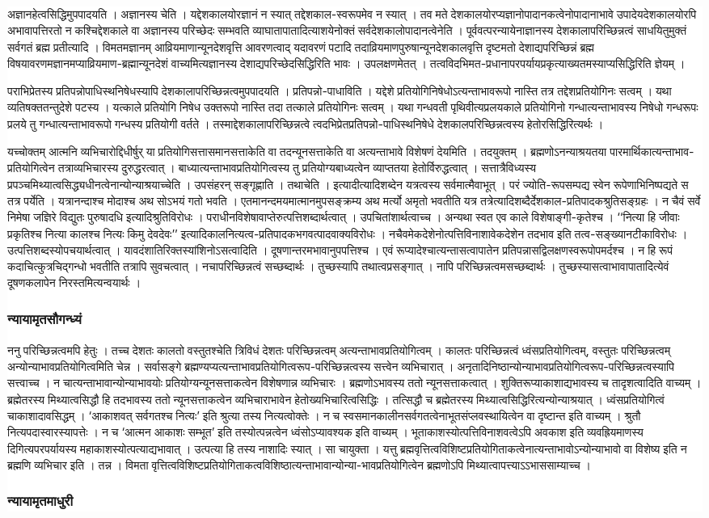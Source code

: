अज्ञानहेत्वसिद्धिमुपपादयति । अज्ञानस्य चेति । यद्देशकालयोरज्ञानं न स्यात् तद्देशकाल-स्वरूपमेव न स्यात् । तव मते देशकालयोरप्यज्ञानोपादानकत्वेनोपादानाभावे उपादेयदेशकालयोरपि अभावापत्तिरतो न कश्चिद्देशकाले वा अज्ञानस्य परिच्छेदः सम्भवति व्याघातापातादित्याशयेनोक्तं सर्वदेशकालोपादानत्वेनेति । पूर्ववत्परन्यायेनाज्ञानस्य देशकालापरिच्छिन्नत्वं साधयितुमुक्तं सर्वगतं ब्रह्म प्रतीत्यादि । विमतमज्ञानम् आव्रियमाणान्यूनदेशवृत्ति आवरणत्वाद् यदावरणं पटादि तदाव्रियमाणपुरुषान्यूनदेशकालवृत्ति दृष्टमतो देशाद्यपरिच्छिन्नं ब्रह्म विषयावरणमज्ञानमप्याव्रियमाण-ब्रह्मान्यूनदेशं वाच्यमित्यज्ञानस्य देशाद्यपरिच्छेदसिद्धिरिति भावः । उपलक्षणमेतत् । तत्वविदभिमत-प्रधानापरपर्यायप्रकृत्याख्यतमस्याप्यसिद्धिरिति ज्ञेयम् ।

पराभिप्रेतस्य प्रतिपन्नोपाधिस्थनिषेधस्यापि देशकालापरिच्छिन्नत्वमुपपादयति । प्रतिपन्नो-पाधाविति । यद्देशे प्रतियोगिनिषेधोऽत्यन्ताभावरूपो नास्ति तत्र तद्देशप्रतियोगिनः सत्वम् । यथा व्यतिषक्ततन्तुदेशे पटस्य । यत्काले प्रतियोगि निषेध उक्तरूपो नास्ति तदा तत्काले प्रतियोगिनः सत्वम् । यथा गन्धवती पृथिवीत्यप्रलयकाले प्रतियोगिनो गन्धात्यन्ताभावस्य निषेधो गन्धरूपः प्रलये तु गन्धात्यन्ताभावरूपो गन्धस्य प्रतियोगी वर्तते । तस्माद्देशकालापरिच्छिन्नत्वे त्वदभिप्रेतप्रतिपन्नो-पाधिस्थनिषेधे देशकालपरिच्छिन्नत्वस्य हेतोरसिद्धिरित्यर्थः ।

यच्चोक्तम् आत्मनि व्यभिचारोद्दिधीर्षुर् या प्रतियोगिसत्तासमानसत्ताकेति वा तदन्यूनसत्ताकेति वा अत्यन्ताभावे विशेषणं देयमिति । तदयुक्तम् । ब्रह्मणोऽनन्याश्रयतया पारमार्थिकात्यन्ताभाव-प्रतियोगित्वेन तत्राव्यभिचारस्य दुरुद्धरत्वात् । बाध्यात्यन्ताभावप्रतियोगित्वस्य तु प्रतियोग्यबाध्यत्वेन व्याप्ततया हेतोर्विरुद्धत्वात् । सत्तात्रैविध्यस्य प्रपञ्चमिथ्यात्वसिद्ध्यधीनत्वेनान्योन्याश्रयाच्चेति । उपसंहरन् सङ्गृह्णाति । तथाचेति । इत्यादीत्यादिशब्देन यत्रत्वस्य सर्वमात्मैवाभूत् । परं ज्योति-रूपसम्पद्य स्वेन रूपेणाभिनिष्पद्यते स तत्र पर्येति । यत्रानन्दाश्च मोदाश्च अथ सोऽभयं गतो भवति । एतमानन्दमयमात्मानमुपसङ्क्रम्य अथ मर्त्यो अमृतो भवतीति यत्र तत्रेत्यादिशब्दैर्देशकाल-प्रतिपादकश्रुतिसङ्ग्रहः । न चैवं सर्वे निमेषा जज्ञिरे विद्युतः पुरुषादधि इत्यादिश्रुतिविरोधः । पराधीनविशेषावाप्तेरुत्पत्तिशब्दार्थत्वात् । उपचितांशार्थत्वाच्च ।
अन्यथा स्वत एव काले विशेषाङ्गी-कृतेश्च । ‘‘नित्या हि जीवाः प्रकृतिश्च नित्या कालश्च नित्यः किमु देवदेवः’’ इत्यादिकालनित्यत्व-प्रतिपादकभगवत्पादवाक्यविरोधः । नचैवमेकदेशेनोत्पत्तिविनाशावेकदेशेन तदभाव इति तत्व-सङ्ख्यानटीकाविरोधः । उत्पत्तिशब्दस्योपचयार्थत्वात् । यावदंशातिरिक्तस्यांशिनोऽसत्वादिति । दूषणान्तरमभावानुपपत्तिश्च । एवं रूप्यादेश्चात्यन्तासत्वापातेन प्रतिपन्नासद्विलक्षणस्वरूपोपमर्दश्च । न हि रूपं कदाचित्कुत्रचिद्गन्धो भवतीति तत्रापि सुवचत्वात् । नचापरिच्छिन्नत्वं सच्छब्दार्थः । तुच्छस्यापि तथात्वप्रसङ्गात् । नापि परिच्छिन्नत्वमसच्छब्दार्थः । तुच्छस्यासत्वाभावापातादित्येवं दूषणकलापेन निरस्तमित्यन्वयार्थः ।

### **न्यायामृतसौगन्ध्यं**

ननु परिच्छिन्नत्वमपि हेतुः । तच्च देशतः कालतो वस्तुतश्चेति त्रिविधं देशतः परिच्छिन्नत्वम् अत्यन्ताभावप्रतियोगित्वम् । कालतः परिच्छिन्नत्वं ध्वंसप्रतियोगित्वम्, वस्तुतः परिच्छिन्नत्वम् अन्योन्याभावप्रतियोगित्वमिति चेन्न । सर्वासङ्गे ब्रह्मण्यप्यत्यन्ताभावप्रतियोगित्वरूप-परिच्छिन्नत्वस्य सत्त्वेन व्यभिचारात् । अनृतादिनिष्ठान्योन्याभावप्रतियोगित्वरूप-परिच्छिन्नत्वस्यापि सत्त्वाच्च । न चात्यन्ताभावान्योन्याभावयोः प्रतियोग्यन्यूनसत्ताकत्वेन विशेषणान्न व्यभिचारः । ब्रह्मणोऽभावस्य ततो न्यूनसत्ताकत्वात् । शुक्तिरूप्याकाशाद्यभावस्य च तादृशत्वादिति वाच्यम् । ब्रह्मेतरस्य मिथ्यात्वसिद्धौ हि तदभावस्य ततो न्यूनसत्ताकत्वेन व्यभिचाराभावेन हेतोख्यभिचारित्वसिद्धिः । तत्सिद्धौ च ब्रह्मेतरस्य मिथ्यात्वसिद्धिरित्यन्योन्याश्रयात् । ध्वंसप्रतियोगित्वं चाकाशादावसिद्धम् । ‘आकाशवत् सर्वगतश्च नित्यः’ इति श्रुत्या तस्य नित्यत्वोक्तेः । न च स्वसमानकालीनसर्वगतत्वेनाभूतसंप्लवस्थायित्वेन वा दृष्टान्त इति वाच्यम् । श्रुतौ नित्यपदास्वारस्यापत्तेः । न च ‘आत्मन आकाशः सम्भूत’ इति तस्योत्पन्नत्वेन ध्वंसोऽप्यावश्यक इति वाच्यम् । भूताकाशस्योत्पत्तिविनाशवत्वेऽपि अवकाश इति व्यवह्रियमाणस्य दिगित्यपरपर्यायस्य महाकाशस्योत्पत्याद्यभावात् । उत्पत्या हि तस्य नाशादिः स्यात् । सा चायुक्ता । यत्तु
ब्रह्मवृत्तित्वविशिष्टप्रतियोगिताकत्वेनात्यन्ताभावोऽन्योन्याभावो वा विशेष्य इति न ब्रह्मणि व्यभिचार इति । तन्न । विमता वृत्तित्वविशिष्टप्रतियोगिताकत्वविशिष्ठात्यन्ताभावान्योन्या-भावप्रतियोगित्वेन ब्रह्मणोऽपि मिथ्यात्वापत्त्याऽऽभाससाम्याच्च ।

### **न्यायामृतमाधुरी**
